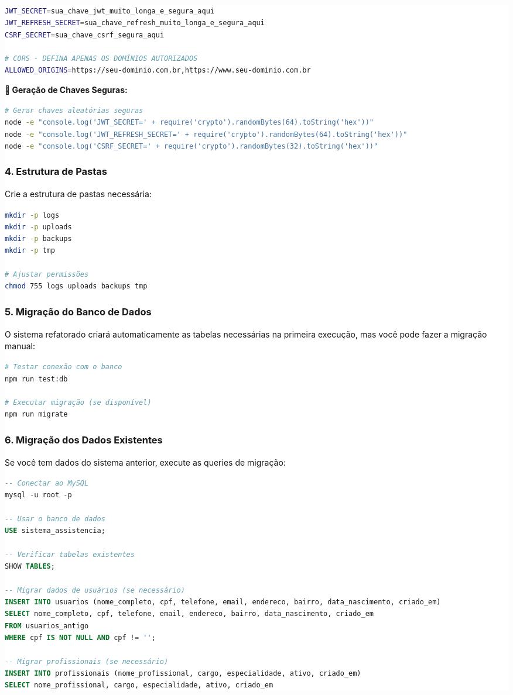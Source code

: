 ```bash
JWT_SECRET=sua_chave_jwt_muito_longa_e_segura_aqui
JWT_REFRESH_SECRET=sua_chave_refresh_muito_longa_e_segura_aqui
CSRF_SECRET=sua_chave_csrf_segura_aqui

# CORS - DEFINA APENAS OS DOMÍNIOS AUTORIZADOS
ALLOWED_ORIGINS=https://seu-dominio.com.br,https://www.seu-dominio.com.br
```

**🔐 Geração de Chaves Seguras:**
```bash
# Gerar chaves aleatórias seguras
node -e "console.log('JWT_SECRET=' + require('crypto').randomBytes(64).toString('hex'))"
node -e "console.log('JWT_REFRESH_SECRET=' + require('crypto').randomBytes(64).toString('hex'))"
node -e "console.log('CSRF_SECRET=' + require('crypto').randomBytes(32).toString('hex'))"
```

### 4. Estrutura de Pastas

Crie a estrutura de pastas necessária:

```bash
mkdir -p logs
mkdir -p uploads
mkdir -p backups
mkdir -p tmp

# Ajustar permissões
chmod 755 logs uploads backups tmp
```

### 5. Migração do Banco de Dados

O sistema refatorado criará automaticamente as tabelas necessárias na primeira execução, mas você pode fazer a migração manual:

```bash
# Testar conexão com o banco
npm run test:db

# Executar migração (se disponível)
npm run migrate
```

### 6. Migração dos Dados Existentes

Se você tem dados do sistema anterior, execute as queries de migração:

```sql
-- Conectar ao MySQL
mysql -u root -p

-- Usar o banco de dados
USE sistema_assistencia;

-- Verificar tabelas existentes
SHOW TABLES;

-- Migrar dados de usuários (se necessário)
INSERT INTO usuarios (nome_completo, cpf, telefone, email, endereco, bairro, data_nascimento, criado_em)
SELECT nome_completo, cpf, telefone, email, endereco, bairro, data_nascimento, criado_em
FROM usuarios_antigo
WHERE cpf IS NOT NULL AND cpf != '';

-- Migrar profissionais (se necessário)
INSERT INTO profissionais (nome_profissional, cargo, especialidade, ativo, criado_em)
SELECT nome_profissional, cargo, especialidade, ativo, criado_em
```